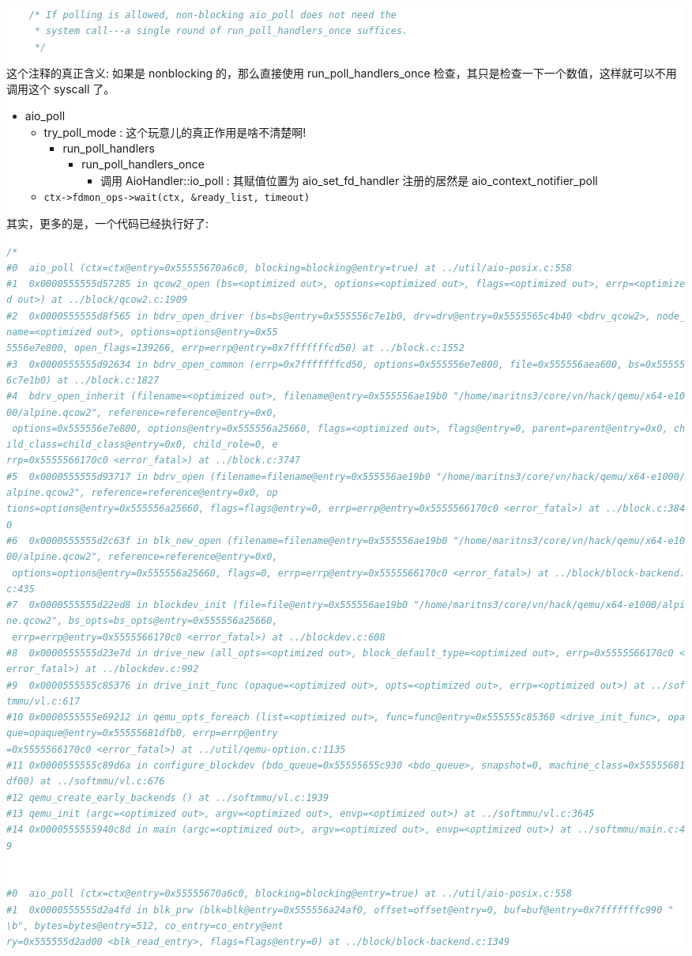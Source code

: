 
```c
    /* If polling is allowed, non-blocking aio_poll does not need the
     * system call---a single round of run_poll_handlers_once suffices.
     */
```
这个注释的真正含义: 如果是 nonblocking 的，那么直接使用 run_poll_handlers_once 检查，其只是检查一下一个数值，这样就可以不用调用这个 syscall 了。

- aio_poll
  - try_poll_mode : 这个玩意儿的真正作用是啥不清楚啊!
    - run_poll_handlers
      - run_poll_handlers_once
        - 调用 AioHandler::io_poll : 其赋值位置为 aio_set_fd_handler 注册的居然是 aio_context_notifier_poll
  - `ctx->fdmon_ops->wait(ctx, &ready_list, timeout)`

其实，更多的是，一个代码已经执行好了:
```c
/*
#0  aio_poll (ctx=ctx@entry=0x55555670a6c0, blocking=blocking@entry=true) at ../util/aio-posix.c:558
#1  0x0000555555d57285 in qcow2_open (bs=<optimized out>, options=<optimized out>, flags=<optimized out>, errp=<optimized out>) at ../block/qcow2.c:1909
#2  0x0000555555d8f565 in bdrv_open_driver (bs=bs@entry=0x555556c7e1b0, drv=drv@entry=0x5555565c4b40 <bdrv_qcow2>, node_name=<optimized out>, options=options@entry=0x55
5556e7e800, open_flags=139266, errp=errp@entry=0x7fffffffcd50) at ../block.c:1552
#3  0x0000555555d92634 in bdrv_open_common (errp=0x7fffffffcd50, options=0x555556e7e800, file=0x555556aea600, bs=0x555556c7e1b0) at ../block.c:1827
#4  bdrv_open_inherit (filename=<optimized out>, filename@entry=0x555556ae19b0 "/home/maritns3/core/vn/hack/qemu/x64-e1000/alpine.qcow2", reference=reference@entry=0x0,
 options=0x555556e7e800, options@entry=0x555556a25660, flags=<optimized out>, flags@entry=0, parent=parent@entry=0x0, child_class=child_class@entry=0x0, child_role=0, e
rrp=0x5555566170c0 <error_fatal>) at ../block.c:3747
#5  0x0000555555d93717 in bdrv_open (filename=filename@entry=0x555556ae19b0 "/home/maritns3/core/vn/hack/qemu/x64-e1000/alpine.qcow2", reference=reference@entry=0x0, op
tions=options@entry=0x555556a25660, flags=flags@entry=0, errp=errp@entry=0x5555566170c0 <error_fatal>) at ../block.c:3840
#6  0x0000555555d2c63f in blk_new_open (filename=filename@entry=0x555556ae19b0 "/home/maritns3/core/vn/hack/qemu/x64-e1000/alpine.qcow2", reference=reference@entry=0x0,
 options=options@entry=0x555556a25660, flags=0, errp=errp@entry=0x5555566170c0 <error_fatal>) at ../block/block-backend.c:435
#7  0x0000555555d22ed8 in blockdev_init (file=file@entry=0x555556ae19b0 "/home/maritns3/core/vn/hack/qemu/x64-e1000/alpine.qcow2", bs_opts=bs_opts@entry=0x555556a25660,
 errp=errp@entry=0x5555566170c0 <error_fatal>) at ../blockdev.c:608
#8  0x0000555555d23e7d in drive_new (all_opts=<optimized out>, block_default_type=<optimized out>, errp=0x5555566170c0 <error_fatal>) at ../blockdev.c:992
#9  0x0000555555c85376 in drive_init_func (opaque=<optimized out>, opts=<optimized out>, errp=<optimized out>) at ../softmmu/vl.c:617
#10 0x0000555555e69212 in qemu_opts_foreach (list=<optimized out>, func=func@entry=0x555555c85360 <drive_init_func>, opaque=opaque@entry=0x55555681dfb0, errp=errp@entry
=0x5555566170c0 <error_fatal>) at ../util/qemu-option.c:1135
#11 0x0000555555c89d6a in configure_blockdev (bdo_queue=0x55555655c930 <bdo_queue>, snapshot=0, machine_class=0x55555681df00) at ../softmmu/vl.c:676
#12 qemu_create_early_backends () at ../softmmu/vl.c:1939
#13 qemu_init (argc=<optimized out>, argv=<optimized out>, envp=<optimized out>) at ../softmmu/vl.c:3645
#14 0x0000555555940c8d in main (argc=<optimized out>, argv=<optimized out>, envp=<optimized out>) at ../softmmu/main.c:49


#0  aio_poll (ctx=ctx@entry=0x55555670a6c0, blocking=blocking@entry=true) at ../util/aio-posix.c:558
#1  0x0000555555d2a4fd in blk_prw (blk=blk@entry=0x555556a24af0, offset=offset@entry=0, buf=buf@entry=0x7fffffffc990 " \b", bytes=bytes@entry=512, co_entry=co_entry@ent
ry=0x555555d2ad00 <blk_read_entry>, flags=flags@entry=0) at ../block/block-backend.c:1349
```
